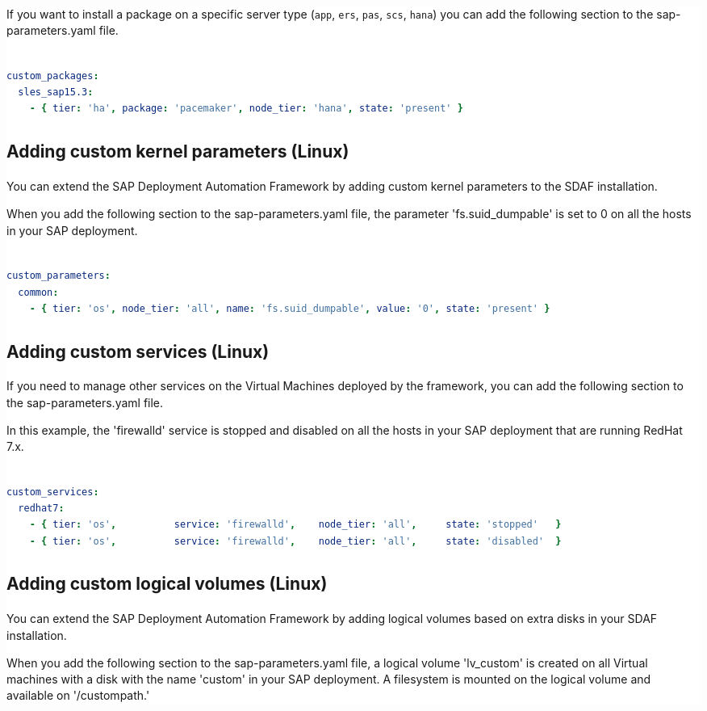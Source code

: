 If you want to install a package on a specific server type (`app`, `ers`, `pas`, `scs`, `hana`) you can add the following section to the sap-parameters.yaml file.

```yaml

custom_packages:
  sles_sap15.3:
    - { tier: 'ha', package: 'pacemaker', node_tier: 'hana', state: 'present' }

```

## Adding custom kernel parameters (Linux)

You can extend the SAP Deployment Automation Framework by adding custom kernel parameters to the SDAF installation.

When you add the following section to the sap-parameters.yaml file, the parameter 'fs.suid_dumpable' is set to 0 on all the hosts in your SAP deployment.

```yaml

custom_parameters:
  common:
    - { tier: 'os', node_tier: 'all', name: 'fs.suid_dumpable', value: '0', state: 'present' }

```

## Adding custom services (Linux)

If you need to manage other services on the Virtual Machines deployed by the framework, you can add the following section to the sap-parameters.yaml file.

In this example, the 'firewalld' service is stopped and disabled on all the hosts in your SAP deployment that are running RedHat 7.x.

```yaml

custom_services:
  redhat7:
    - { tier: 'os',          service: 'firewalld',    node_tier: 'all',     state: 'stopped'   }
    - { tier: 'os',          service: 'firewalld',    node_tier: 'all',     state: 'disabled'  }


```

## Adding custom logical volumes (Linux)

You can extend the SAP Deployment Automation Framework by adding logical volumes based on extra disks in your SDAF installation.

When you add the following section to the sap-parameters.yaml file, a logical volume 'lv_custom' is created on all Virtual machines with a disk with the name 'custom' in your SAP deployment. A filesystem is mounted on the logical volume and available on '/custompath.'

